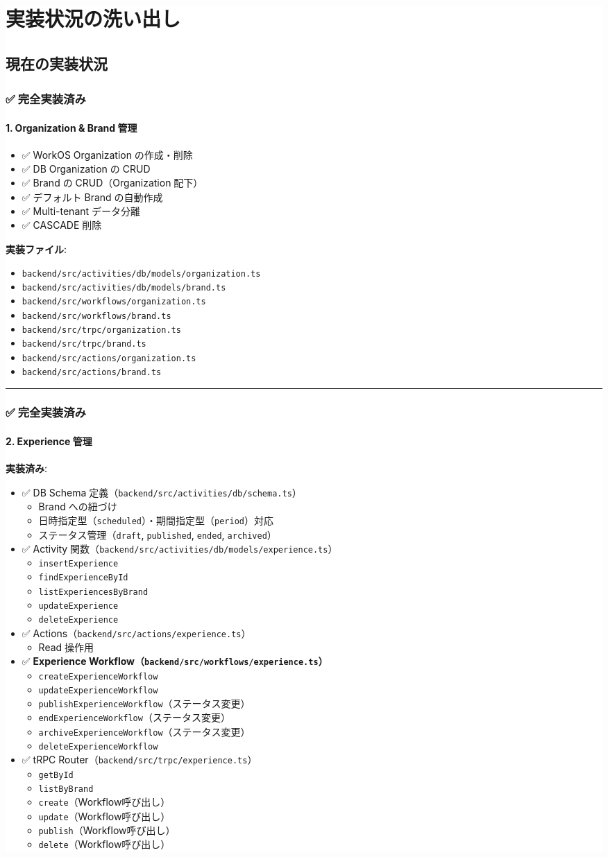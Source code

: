 # 実装状況の洗い出し

## 現在の実装状況

### ✅ 完全実装済み

#### 1. Organization & Brand 管理
- ✅ WorkOS Organization の作成・削除
- ✅ DB Organization の CRUD
- ✅ Brand の CRUD（Organization 配下）
- ✅ デフォルト Brand の自動作成
- ✅ Multi-tenant データ分離
- ✅ CASCADE 削除

**実装ファイル**:
- `backend/src/activities/db/models/organization.ts`
- `backend/src/activities/db/models/brand.ts`
- `backend/src/workflows/organization.ts`
- `backend/src/workflows/brand.ts`
- `backend/src/trpc/organization.ts`
- `backend/src/trpc/brand.ts`
- `backend/src/actions/organization.ts`
- `backend/src/actions/brand.ts`

---

### ✅ 完全実装済み

#### 2. Experience 管理

**実装済み**:
- ✅ DB Schema 定義（`backend/src/activities/db/schema.ts`）
  - Brand への紐づけ
  - 日時指定型（`scheduled`）・期間指定型（`period`）対応
  - ステータス管理（`draft`, `published`, `ended`, `archived`）
- ✅ Activity 関数（`backend/src/activities/db/models/experience.ts`）
  - `insertExperience`
  - `findExperienceById`
  - `listExperiencesByBrand`
  - `updateExperience`
  - `deleteExperience`
- ✅ Actions（`backend/src/actions/experience.ts`）
  - Read 操作用
- ✅ **Experience Workflow（`backend/src/workflows/experience.ts`）**
  - `createExperienceWorkflow`
  - `updateExperienceWorkflow`
  - `publishExperienceWorkflow`（ステータス変更）
  - `endExperienceWorkflow`（ステータス変更）
  - `archiveExperienceWorkflow`（ステータス変更）
  - `deleteExperienceWorkflow`
- ✅ tRPC Router（`backend/src/trpc/experience.ts`）
  - `getById`
  - `listByBrand`
  - `create`（Workflow呼び出し）
  - `update`（Workflow呼び出し）
  - `publish`（Workflow呼び出し）
  - `delete`（Workflow呼び出し）
